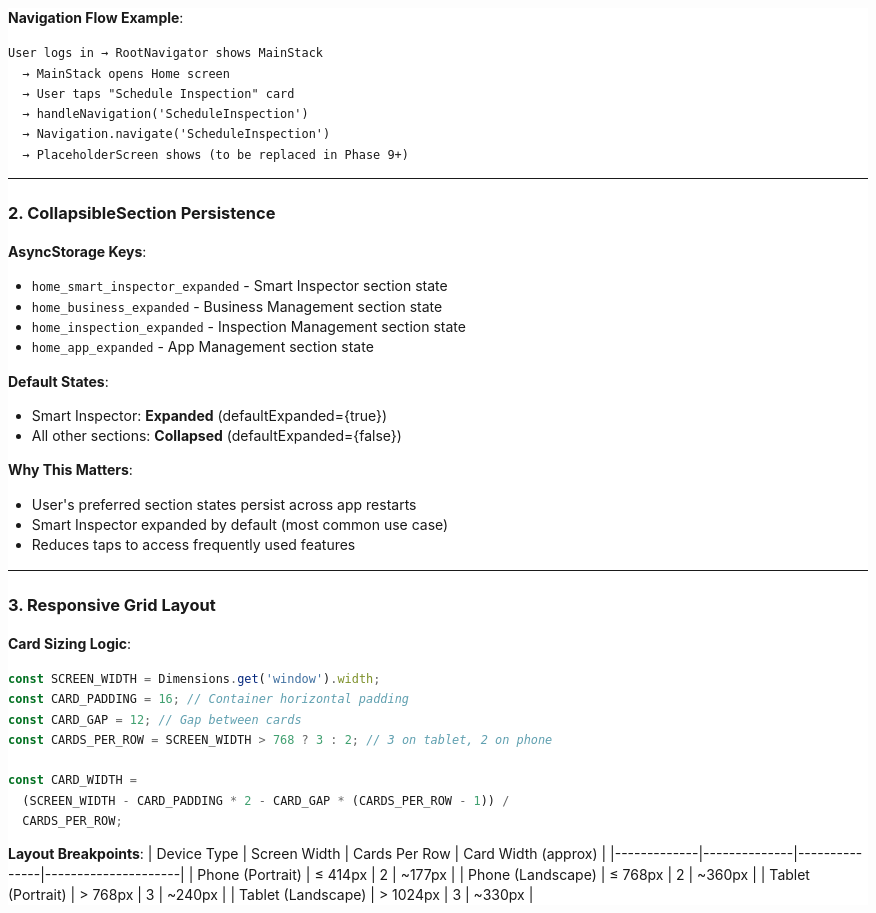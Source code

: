 **Navigation Flow Example**:

```
User logs in → RootNavigator shows MainStack
  → MainStack opens Home screen
  → User taps "Schedule Inspection" card
  → handleNavigation('ScheduleInspection')
  → Navigation.navigate('ScheduleInspection')
  → PlaceholderScreen shows (to be replaced in Phase 9+)
```

---

### 2. CollapsibleSection Persistence

**AsyncStorage Keys**:

- `home_smart_inspector_expanded` - Smart Inspector section state
- `home_business_expanded` - Business Management section state
- `home_inspection_expanded` - Inspection Management section state
- `home_app_expanded` - App Management section state

**Default States**:

- Smart Inspector: **Expanded** (defaultExpanded={true})
- All other sections: **Collapsed** (defaultExpanded={false})

**Why This Matters**:

- User's preferred section states persist across app restarts
- Smart Inspector expanded by default (most common use case)
- Reduces taps to access frequently used features

---

### 3. Responsive Grid Layout

**Card Sizing Logic**:

```typescript
const SCREEN_WIDTH = Dimensions.get('window').width;
const CARD_PADDING = 16; // Container horizontal padding
const CARD_GAP = 12; // Gap between cards
const CARDS_PER_ROW = SCREEN_WIDTH > 768 ? 3 : 2; // 3 on tablet, 2 on phone

const CARD_WIDTH =
  (SCREEN_WIDTH - CARD_PADDING * 2 - CARD_GAP * (CARDS_PER_ROW - 1)) /
  CARDS_PER_ROW;
```

**Layout Breakpoints**:
| Device Type | Screen Width | Cards Per Row | Card Width (approx) |
|-------------|--------------|---------------|---------------------|
| Phone (Portrait) | ≤ 414px | 2 | ~177px |
| Phone (Landscape) | ≤ 768px | 2 | ~360px |
| Tablet (Portrait) | > 768px | 3 | ~240px |
| Tablet (Landscape) | > 1024px | 3 | ~330px |
